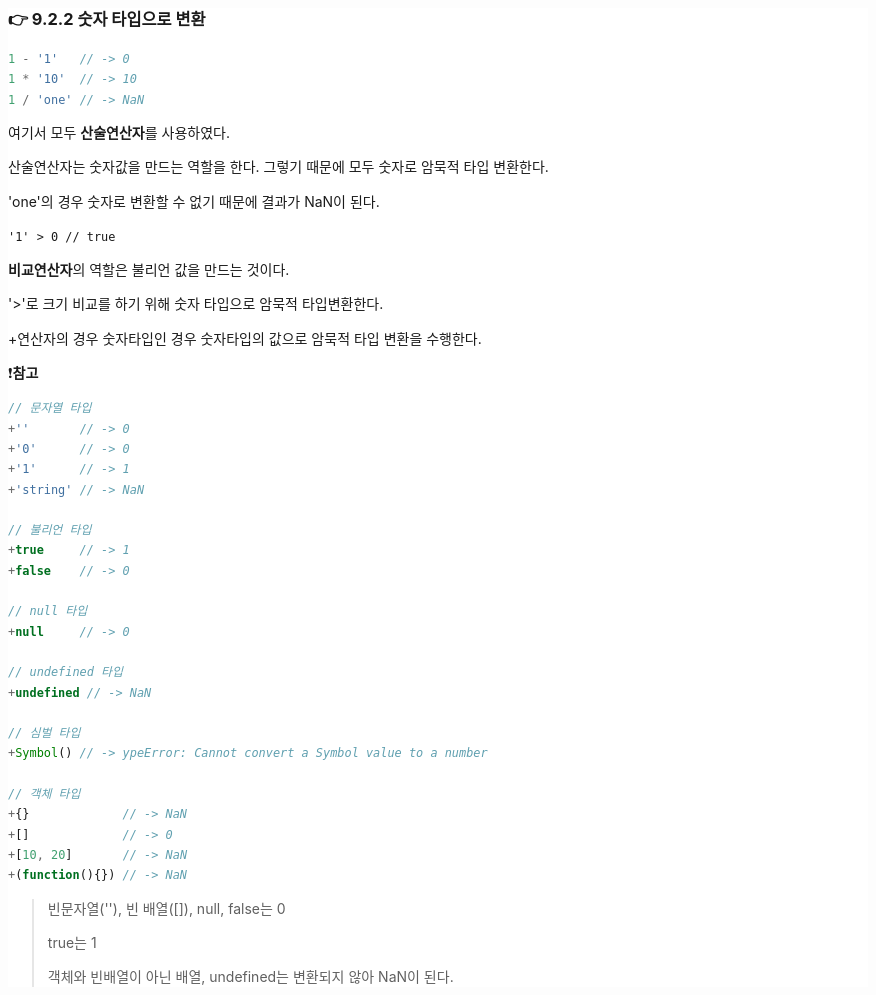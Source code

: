 

### 👉 9.2.2 숫자 타입으로 변환

```javascript
1 - '1'   // -> 0
1 * '10'  // -> 10
1 / 'one' // -> NaN
```

여기서 모두 **산술연산자**를 사용하였다.

산술연산자는 숫자값을 만드는 역할을 한다. 그렇기 때문에 모두 숫자로 암묵적 타입 변환한다.

'one'의 경우 숫자로 변환할 수 없기 때문에 결과가 NaN이 된다.



```javasc
'1' > 0 // true
```

**비교연산자**의 역할은 불리언 값을 만드는 것이다. 

'>'로 크기 비교를 하기 위해 숫자 타입으로 암묵적 타입변환한다.

+연산자의 경우 숫자타입인 경우 숫자타입의 값으로 암묵적 타입 변환을 수행한다.

❗**참고**

```javascript
// 문자열 타입
+''       // -> 0
+'0'      // -> 0
+'1'      // -> 1
+'string' // -> NaN

// 불리언 타입
+true     // -> 1
+false    // -> 0

// null 타입
+null     // -> 0

// undefined 타입
+undefined // -> NaN

// 심벌 타입
+Symbol() // -> ypeError: Cannot convert a Symbol value to a number

// 객체 타입
+{}             // -> NaN
+[]             // -> 0
+[10, 20]       // -> NaN
+(function(){}) // -> NaN
```

> 빈문자열(''), 빈 배열([]), null, false는 0
>
> true는 1
>
> 객체와 빈배열이 아닌 배열, undefined는 변환되지 않아 NaN이 된다.
